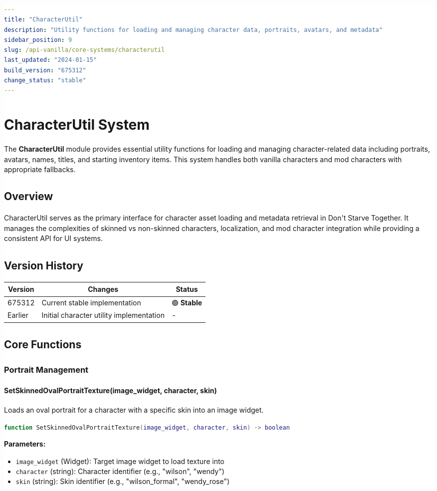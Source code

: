 ```yaml
---
title: "CharacterUtil"
description: "Utility functions for loading and managing character data, portraits, avatars, and metadata"
sidebar_position: 9
slug: /api-vanilla/core-systems/characterutil
last_updated: "2024-01-15"
build_version: "675312"
change_status: "stable"
---
```


# CharacterUtil System

The **CharacterUtil** module provides essential utility functions for loading and managing character-related data including portraits, avatars, names, titles, and starting inventory items. This system handles both vanilla characters and mod characters with appropriate fallbacks.

## Overview

CharacterUtil serves as the primary interface for character asset loading and metadata retrieval in Don't Starve Together. It manages the complexities of skinned vs non-skinned characters, localization, and mod character integration while providing a consistent API for UI systems.

## Version History

| Version | Changes | Status |
|---------|---------|--------|
| 675312  | Current stable implementation | 🟢 **Stable** |
| Earlier | Initial character utility implementation | - |

## Core Functions

### Portrait Management

#### SetSkinnedOvalPortraitTexture(image_widget, character, skin)
Loads an oval portrait for a character with a specific skin into an image widget.

```lua
function SetSkinnedOvalPortraitTexture(image_widget, character, skin) -> boolean
```

**Parameters:**
- `image_widget` (Widget): Target image widget to load texture into
- `character` (string): Character identifier (e.g., "wilson", "wendy")
- `skin` (string): Skin identifier (e.g., "wilson_formal", "wendy_rose")
